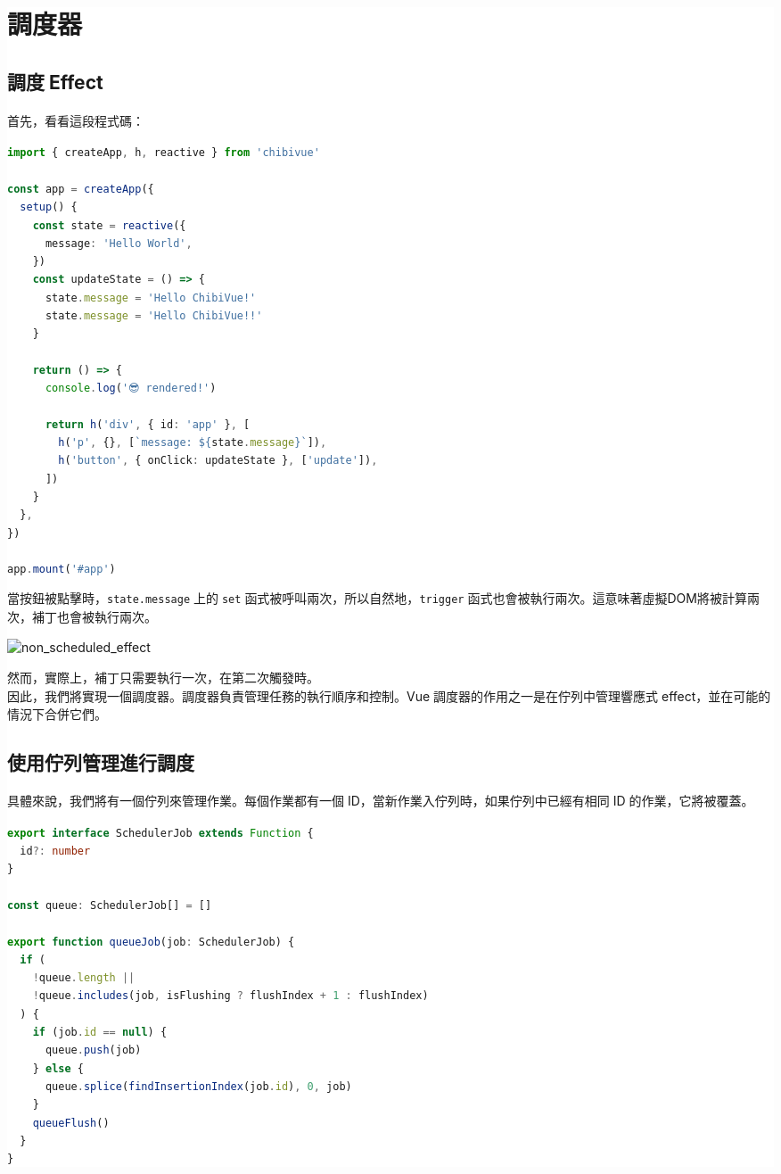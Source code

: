 # 調度器

## 調度 Effect

首先，看看這段程式碼：

```ts
import { createApp, h, reactive } from 'chibivue'

const app = createApp({
  setup() {
    const state = reactive({
      message: 'Hello World',
    })
    const updateState = () => {
      state.message = 'Hello ChibiVue!'
      state.message = 'Hello ChibiVue!!'
    }

    return () => {
      console.log('😎 rendered!')

      return h('div', { id: 'app' }, [
        h('p', {}, [`message: ${state.message}`]),
        h('button', { onClick: updateState }, ['update']),
      ])
    }
  },
})

app.mount('#app')
```

當按鈕被點擊時，`state.message` 上的 `set` 函式被呼叫兩次，所以自然地，`trigger` 函式也會被執行兩次。這意味著虛擬DOM將被計算兩次，補丁也會被執行兩次。

![non_scheduled_effect](https://raw.githubusercontent.com/chibivue-land/chibivue/main/book/images/non_scheduled_effect.png)

然而，實際上，補丁只需要執行一次，在第二次觸發時。  
因此，我們將實現一個調度器。調度器負責管理任務的執行順序和控制。Vue 調度器的作用之一是在佇列中管理響應式 effect，並在可能的情況下合併它們。

## 使用佇列管理進行調度

具體來說，我們將有一個佇列來管理作業。每個作業都有一個 ID，當新作業入佇列時，如果佇列中已經有相同 ID 的作業，它將被覆蓋。

```ts
export interface SchedulerJob extends Function {
  id?: number
}

const queue: SchedulerJob[] = []

export function queueJob(job: SchedulerJob) {
  if (
    !queue.length ||
    !queue.includes(job, isFlushing ? flushIndex + 1 : flushIndex)
  ) {
    if (job.id == null) {
      queue.push(job)
    } else {
      queue.splice(findInsertionIndex(job.id), 0, job)
    }
    queueFlush()
  }
}
```